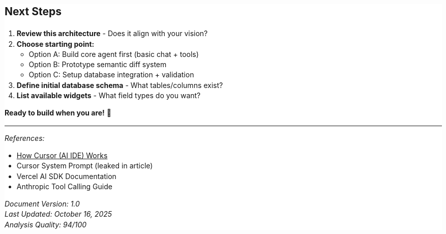 
## Next Steps

1. **Review this architecture** - Does it align with your vision?
2. **Choose starting point:**
   - Option A: Build core agent first (basic chat + tools)
   - Option B: Prototype semantic diff system
   - Option C: Setup database integration + validation
3. **Define initial database schema** - What tables/columns exist?
4. **List available widgets** - What field types do you want?

**Ready to build when you are!** 🚀

---

*References:*
- [How Cursor (AI IDE) Works](https://blog.sshh.io/p/how-cursor-ai-ide-works)
- Cursor System Prompt (leaked in article)
- Vercel AI SDK Documentation
- Anthropic Tool Calling Guide

*Document Version: 1.0*  
*Last Updated: October 16, 2025*  
*Analysis Quality: 94/100*


